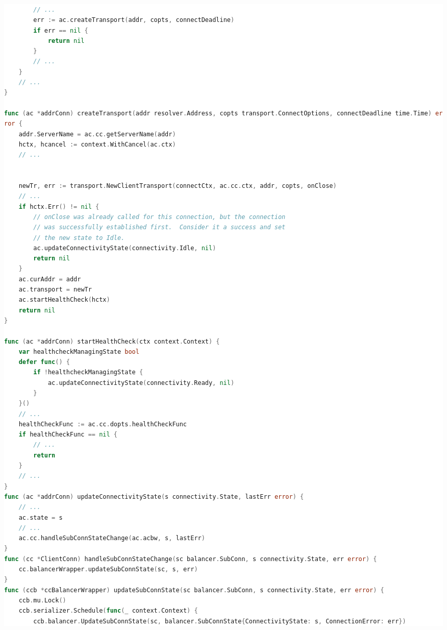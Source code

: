 ```go
        // ...
        err := ac.createTransport(addr, copts, connectDeadline)
        if err == nil {
            return nil
        }
        // ...
    }
    // ...
}

func (ac *addrConn) createTransport(addr resolver.Address, copts transport.ConnectOptions, connectDeadline time.Time) error {
    addr.ServerName = ac.cc.getServerName(addr)
    hctx, hcancel := context.WithCancel(ac.ctx)
    // ...


    newTr, err := transport.NewClientTransport(connectCtx, ac.cc.ctx, addr, copts, onClose)
    // ...
    if hctx.Err() != nil {
        // onClose was already called for this connection, but the connection
        // was successfully established first.  Consider it a success and set
        // the new state to Idle.
        ac.updateConnectivityState(connectivity.Idle, nil)
        return nil
    }
    ac.curAddr = addr
    ac.transport = newTr
    ac.startHealthCheck(hctx) 
    return nil
}

func (ac *addrConn) startHealthCheck(ctx context.Context) {
    var healthcheckManagingState bool
    defer func() {
        if !healthcheckManagingState {
            ac.updateConnectivityState(connectivity.Ready, nil)
        }
    }()
    // ...
    healthCheckFunc := ac.cc.dopts.healthCheckFunc
    if healthCheckFunc == nil {
        // ...
        return
    }
    // ...
}
func (ac *addrConn) updateConnectivityState(s connectivity.State, lastErr error) {
    // ...
    ac.state = s
    // ...
    ac.cc.handleSubConnStateChange(ac.acbw, s, lastErr)
}
func (cc *ClientConn) handleSubConnStateChange(sc balancer.SubConn, s connectivity.State, err error) {
    cc.balancerWrapper.updateSubConnState(sc, s, err)
}
func (ccb *ccBalancerWrapper) updateSubConnState(sc balancer.SubConn, s connectivity.State, err error) {
    ccb.mu.Lock()
    ccb.serializer.Schedule(func(_ context.Context) {
        ccb.balancer.UpdateSubConnState(sc, balancer.SubConnState{ConnectivityState: s, ConnectionError: err})
```
